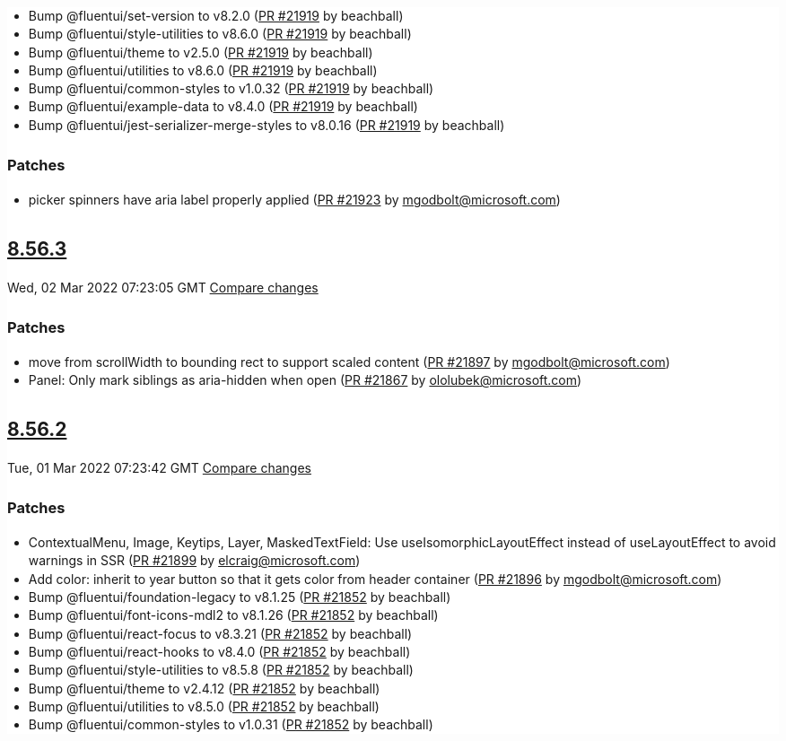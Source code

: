 - Bump @fluentui/set-version to v8.2.0 ([PR #21919](https://github.com/microsoft/fluentui/pull/21919) by beachball)
- Bump @fluentui/style-utilities to v8.6.0 ([PR #21919](https://github.com/microsoft/fluentui/pull/21919) by beachball)
- Bump @fluentui/theme to v2.5.0 ([PR #21919](https://github.com/microsoft/fluentui/pull/21919) by beachball)
- Bump @fluentui/utilities to v8.6.0 ([PR #21919](https://github.com/microsoft/fluentui/pull/21919) by beachball)
- Bump @fluentui/common-styles to v1.0.32 ([PR #21919](https://github.com/microsoft/fluentui/pull/21919) by beachball)
- Bump @fluentui/example-data to v8.4.0 ([PR #21919](https://github.com/microsoft/fluentui/pull/21919) by beachball)
- Bump @fluentui/jest-serializer-merge-styles to v8.0.16 ([PR #21919](https://github.com/microsoft/fluentui/pull/21919) by beachball)

### Patches

- picker spinners have aria label properly applied ([PR #21923](https://github.com/microsoft/fluentui/pull/21923) by mgodbolt@microsoft.com)

## [8.56.3](https://github.com/microsoft/fluentui/tree/@fluentui/react_v8.56.3)

Wed, 02 Mar 2022 07:23:05 GMT 
[Compare changes](https://github.com/microsoft/fluentui/compare/@fluentui/react_v8.56.2..@fluentui/react_v8.56.3)

### Patches

- move from scrollWidth to bounding rect to support scaled content ([PR #21897](https://github.com/microsoft/fluentui/pull/21897) by mgodbolt@microsoft.com)
- Panel: Only mark siblings as aria-hidden when open ([PR #21867](https://github.com/microsoft/fluentui/pull/21867) by ololubek@microsoft.com)

## [8.56.2](https://github.com/microsoft/fluentui/tree/@fluentui/react_v8.56.2)

Tue, 01 Mar 2022 07:23:42 GMT 
[Compare changes](https://github.com/microsoft/fluentui/compare/@fluentui/react_v8.56.1..@fluentui/react_v8.56.2)

### Patches

- ContextualMenu, Image, Keytips, Layer, MaskedTextField: Use useIsomorphicLayoutEffect instead of useLayoutEffect to avoid warnings in SSR ([PR #21899](https://github.com/microsoft/fluentui/pull/21899) by elcraig@microsoft.com)
- Add color: inherit to year button so that it gets color from header container ([PR #21896](https://github.com/microsoft/fluentui/pull/21896) by mgodbolt@microsoft.com)
- Bump @fluentui/foundation-legacy to v8.1.25 ([PR #21852](https://github.com/microsoft/fluentui/pull/21852) by beachball)
- Bump @fluentui/font-icons-mdl2 to v8.1.26 ([PR #21852](https://github.com/microsoft/fluentui/pull/21852) by beachball)
- Bump @fluentui/react-focus to v8.3.21 ([PR #21852](https://github.com/microsoft/fluentui/pull/21852) by beachball)
- Bump @fluentui/react-hooks to v8.4.0 ([PR #21852](https://github.com/microsoft/fluentui/pull/21852) by beachball)
- Bump @fluentui/style-utilities to v8.5.8 ([PR #21852](https://github.com/microsoft/fluentui/pull/21852) by beachball)
- Bump @fluentui/theme to v2.4.12 ([PR #21852](https://github.com/microsoft/fluentui/pull/21852) by beachball)
- Bump @fluentui/utilities to v8.5.0 ([PR #21852](https://github.com/microsoft/fluentui/pull/21852) by beachball)
- Bump @fluentui/common-styles to v1.0.31 ([PR #21852](https://github.com/microsoft/fluentui/pull/21852) by beachball)